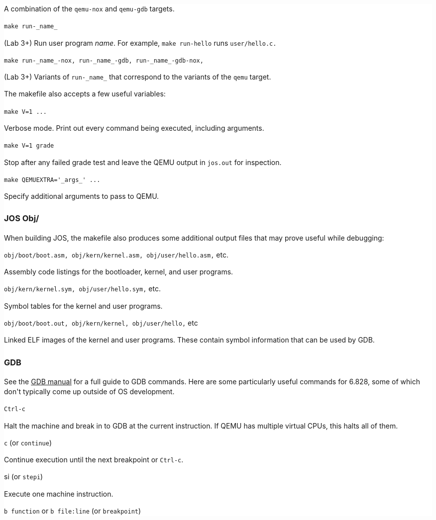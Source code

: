 A combination of the `qemu-nox` and `qemu-gdb` targets.

`make run-_name_`

(Lab 3+) Run user program _name_. For example, `make run-hello` runs `user/hello.c.`

`make run-_name_-nox, run-_name_-gdb, run-_name_-gdb-nox,`

(Lab 3+) Variants of `run-_name_` that correspond to the variants of the `qemu` target.

The makefile also accepts a few useful variables:

`make V=1 ...`

Verbose mode. Print out every command being executed, including arguments.

`make V=1 grade`

Stop after any failed grade test and leave the QEMU output in `jos.out` for inspection.

`make QEMUEXTRA='_args_' ...`

Specify additional arguments to pass to QEMU.

### JOS Obj/

When building JOS, the makefile also produces some additional output files that may prove useful while debugging:

`obj/boot/boot.asm, obj/kern/kernel.asm, obj/user/hello.asm,` etc.

Assembly code listings for the bootloader, kernel, and user programs.

`obj/kern/kernel.sym, obj/user/hello.sym,` etc.

Symbol tables for the kernel and user programs.

`obj/boot/boot.out, obj/kern/kernel, obj/user/hello,` etc

Linked ELF images of the kernel and user programs. These contain symbol information that can be used by GDB.

### GDB

See the [GDB manual](http://sourceware.org/gdb/current/onlinedocs/gdb/) for a full guide to GDB commands. Here are some particularly useful commands for 6.828, some of which don't typically come up outside of OS development.

`Ctrl-c`

Halt the machine and break in to GDB at the current instruction. If QEMU has multiple virtual CPUs, this halts all of them.

`c` (or `continue`)

Continue execution until the next breakpoint or `Ctrl-c`.

si (or `stepi`)

Execute one machine instruction.

`b function` or `b file:line` (or `breakpoint`)
